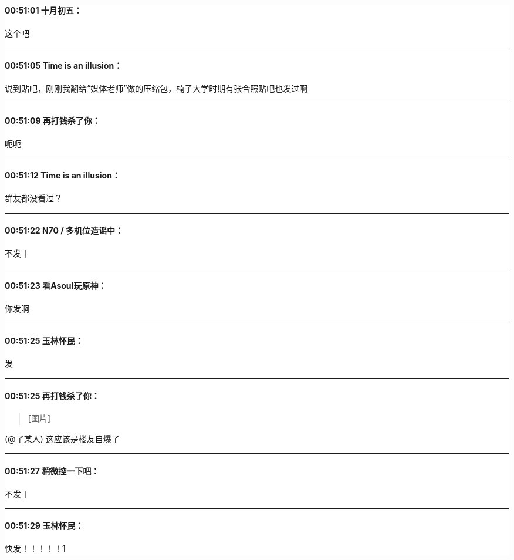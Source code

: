 #### 00:51:01  十月初五：

这个吧

*****

#### 00:51:05  Time is an illusion：

说到贴吧，刚刚我翻给“媒体老师”做的压缩包，楠子大学时期有张合照贴吧也发过啊

*****

#### 00:51:09  再打钱杀了你：

呃呃

*****

#### 00:51:12  Time is an illusion：

群友都没看过？

*****

#### 00:51:22  N70 / 多机位造谣中：

不发丨

*****

#### 00:51:23  看Asoul玩原神：

你发啊

*****

#### 00:51:25  玉林怀民：

发

*****

#### 00:51:25  再打钱杀了你：

<blockquote>[图片]</blockquote>
 (@了某人)  这应该是楼友自爆了

*****

#### 00:51:27  稍微控一下吧：

不发丨

*****

#### 00:51:29  玉林怀民：

快发！！！！！1
